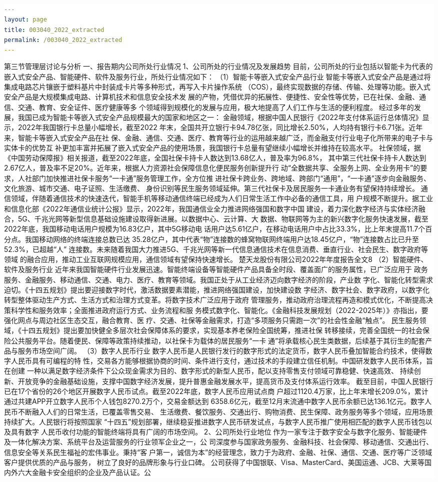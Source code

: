 ```yaml
---
layout: page
title: 003040_2022_extracted
permalink: /003040_2022_extracted
---
```


第三节管理层讨论与分析
一、报告期内公司所处行业情况
1、公司所处的行业情况及发展趋势
目前，公司所处的行业包括以智能卡为代表的嵌入式安全产品、智能硬件、软件及服务行业，所处行业情况如下：
（1）智能卡等嵌入式安全产品行业
智能卡等嵌入式安全产品是通过将集成电路芯片镶嵌于塑料基片中封装成卡片等多种形式，再写入卡片操作系统
（COS），最终实现数据的存储、传输、处理等功能。嵌入式安全产品是大规模集成电路、计算机技术和信息安全技术发
展的产物，凭借优异的拓展性、便捷性、安全性等优势，已在社保、金融、通信、交通、教育、安全证件、医疗健康等多
个领域得到规模化的发展与应用，极大地提高了人们工作与生活的便利程度。
经过多年的发展，我国已成为智能卡等嵌入式安全产品规模最大的国家和地区之一：
金融领域，根据中国人民银行《2022年支付体系运行总体情况》显示，2022年我国银行卡总量小幅增长，截至2022
年末，全国共开立银行卡94.78亿张，同比增长2.50%，人均持有银行卡6.71张。近年来，智能卡等嵌入式安全产品在社
保、金融、通信、交通、医疗、教育等行业的运用越来越广泛，而金融支付行业电子化所带来的电子卡与实体卡的优势互
补更加丰富并拓展了嵌入式安全产品的使用场景，我国银行卡总量有望继续小幅增长并维持在较高水平。
社保领域，据《中国劳动保障报》相关报道，截至2022年底，全国社保卡持卡人数达到13.68亿人，普及率为96.8%，
其中第三代社保卡持卡人数达到2.67亿人，普及率不足20%。近年来，根据人力资源社会保障信息化便民服务创新提升行
动“全数据共享、全服务上网、全业务用卡”的要求，人社部门加快推进社保卡服务“一卡通”服务管理工作，全方位推
进社保卡跨业务、跨地域、跨部门“通用”，“一卡通”逐步向金融服务、文化旅游、城市交通、电子证照、生活缴费、
身份识别等民生服务领域延伸。第三代社保卡及居民服务一卡通业务有望保持持续增长。
通信领域，伴随着通信技术的快速迭代，智能手机等移动通信终端已经成为人们日常生活工作中必备的通信工具，用
户规模不断提升。据工业和信息化部《2022年通信业统计公报》显示，2022年，我国通信业全力推进网络强国和数字中国
建设，着力深化数字经济与实体经济融合，5G、千兆光网等新型信息基础设施建设取得新进展。以数据中心、云计算、大
数据、物联网等为主的新兴数字化服务快速发展，截至2022年底，我国移动电话用户规模为16.83亿户，其中5G移动电
话用户达5.61亿户，在移动电话用户中占比33.3%，比上年末提高11.7个百分点。我国移动网络的终端连接总数已达
35.28亿户，其中代表“物”连接数的蜂窝物联网终端用户达18.45亿户，“物”连接数占比已升至52.3%，已超越“人”
连接数。未来随着我国大力推进5G、千兆光网等新一代信息通信技术在信息消费、垂直行业、社会民生、数字政府等领域
的融合应用，推动工业互联网规模应用，通信领域有望保持快速增长。
楚天龙股份有限公司2022年年度报告全文8
（2）智能硬件、软件及服务行业
近年来我国智能硬件行业发展迅速。智能终端设备等智能硬件产品具备全时段、覆盖面广的服务属性，已广泛应用于
政务服务、金融服务、移动通信、交通、电力、医疗、教育等领域。我国正处于从工业经济迈向数字经济的阶段，产业数
字化、智能化转型需求迫切。《十四五规划》提出要迎接数字时代，激活数据要素潜能，推进网络强国建设，加快建设数
字经济、数字社会、数字政府，以数字化转型整体驱动生产方式、生活方式和治理方式变革。将数字技术广泛应用于政府
管理服务，推动政府治理流程再造和模式优化，不断提高决策科学性和服务效率；全面推进政府运行方式、业务流程和服
务模式数字化、智能化。《金融科技发展规划（2022-2025年）》亦指出，要强化网点与周边社区生态交互，融合教育、医
疗、交通、社保等金融需求，打造“多项服务只需跑一次”的社会性金融“触点”。
民生服务领域，《十四五规划》提出要加快健全多层次社会保障体系的要求，实现基本养老保险全国统筹，推进社保
转移接续，完善全国统一的社会保险公共服务平台。随着便民、保障等政策持续推动，以社保卡为载体的居民服务“一卡
通”将承载核心民生类数据，后续基于其衍生的配套产品与服务市场空间广阔。
（3）数字人民币行业
数字人民币是人民银行发行的数字形式的法定货币，数字人民币叠加智能合约技术，使得数字人民币具有可编程的特
性，交易各方能够根据协商的时间、条件进行支付，通过技术的手段建立信任机制。中国研发数字人民币体系，旨在创建
一种以满足数字经济条件下公众现金需求为目的、数字形式的新型人民币，配以支持零售支付领域可靠稳健、快速高效、
持续创新、开放竞争的金融基础设施，支撑中国数字经济发展，提升普惠金融发展水平，提高货币及支付体系运行效率。
截至目前，中国人民银行已在17个省份的26个地区开展数字人民币试点。截至2022年底，数字人民币应用试点商
户超过1120.4万家，比上年末增长209.0%，累计通过共建APP开立数字人民币个人钱包8270.2万个，交易金额达到
6358.6亿元，截至12月末流通中数字人民币余额已达136.1亿元。数字人民币不断融入人们的日常生活，已覆盖零售交易、
生活缴费、餐饮服务、交通出行、购物消费、民生保障、政务服务等多个领域，应用场景持续扩大。人民银行将按照国家
“十四五”规划部署，继续稳妥推进数字人民币研发试点，与数字人民币推广使用相匹配的数字人民币钱包以及具有数字
人民币收付功能的智能终端将具有广阔的市场空间。
2、公司所处行业地位
作为一家专注于数字安全与数字化服务、智能硬件及一体化解决方案、系统平台及运营服务的行业领军企业之一，公
司深度参与国家政务服务、金融科技、社会保障、移动通信、交通出行、信息安全等关系民生福祉的宏伟事业。秉持“客
户第一，诚信为本”的经营理念，致力于为政府、金融、社保、通信、交通、医疗等广泛领域客户提供优质的产品与服务，
树立了良好的品牌形象与行业口碑。
公司获得了中国银联、Visa、MasterCard、美国运通、JCB、大莱等国内外六大金融卡安全组织的企业及产品认证。公